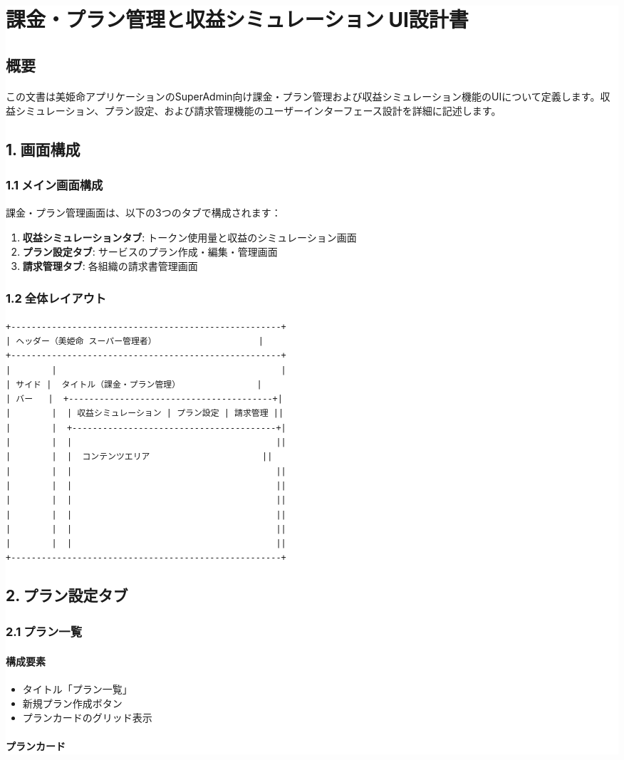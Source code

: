 # 課金・プラン管理と収益シミュレーション UI設計書

## 概要

この文書は美姫命アプリケーションのSuperAdmin向け課金・プラン管理および収益シミュレーション機能のUIについて定義します。収益シミュレーション、プラン設定、および請求管理機能のユーザーインターフェース設計を詳細に記述します。

## 1. 画面構成

### 1.1 メイン画面構成

課金・プラン管理画面は、以下の3つのタブで構成されます：

1. **収益シミュレーションタブ**: トークン使用量と収益のシミュレーション画面
2. **プラン設定タブ**: サービスのプラン作成・編集・管理画面
3. **請求管理タブ**: 各組織の請求書管理画面

### 1.2 全体レイアウト

```
+-----------------------------------------------------+
| ヘッダー（美姫命 スーパー管理者）                    |
+-----------------------------------------------------+
|        |                                            |
| サイド |  タイトル（課金・プラン管理）               |
| バー   |  +----------------------------------------+|
|        |  | 収益シミュレーション | プラン設定 | 請求管理 ||
|        |  +----------------------------------------+|
|        |  |                                        ||
|        |  |  コンテンツエリア                      ||
|        |  |                                        ||
|        |  |                                        ||
|        |  |                                        ||
|        |  |                                        ||
|        |  |                                        ||
|        |  |                                        ||
+-----------------------------------------------------+
```

## 2. プラン設定タブ

### 2.1 プラン一覧

#### 構成要素

- タイトル「プラン一覧」
- 新規プラン作成ボタン
- プランカードのグリッド表示

#### プランカード

